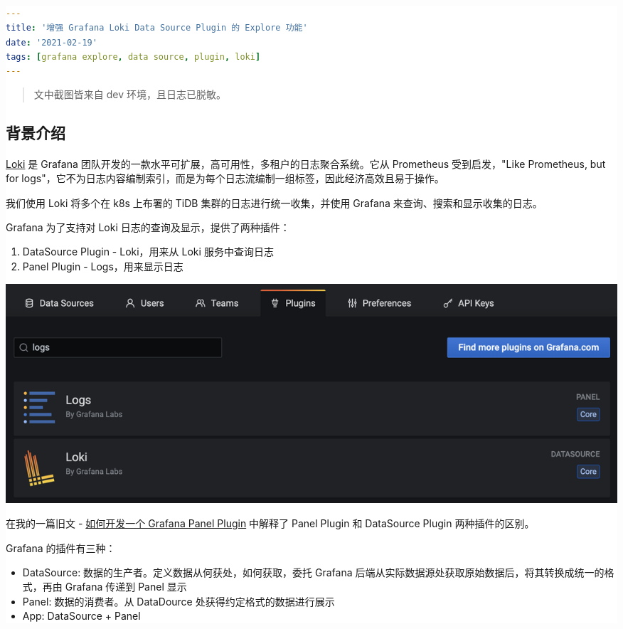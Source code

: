 ```yaml
---
title: '增强 Grafana Loki Data Source Plugin 的 Explore 功能'
date: '2021-02-19'
tags: [grafana explore, data source, plugin, loki]
---
```


> 文中截图皆来自 dev 环境，且日志已脱敏。

## 背景介绍

[Loki](https://grafana.com/oss/loki/) 是 Grafana 团队开发的一款水平可扩展，高可用性，多租户的日志聚合系统。它从 Prometheus 受到启发，"Like Prometheus, but for logs"，它不为日志内容编制索引，而是为每个日志流编制一组标签，因此经济高效且易于操作。

我们使用 Loki 将多个在 k8s 上布署的 TiDB 集群的日志进行统一收集，并使用 Grafana 来查询、搜索和显示收集的日志。

Grafana 为了支持对 Loki 日志的查询及显示，提供了两种插件：

1. DataSource Plugin - Loki，用来从 Loki 服务中查询日志
1. Panel Plugin - Logs，用来显示日志

![grafana-plugins-logs](./assets/grafana-plugins-logs.png)

在我的一篇旧文 - [如何开发一个 Grafana Panel Plugin](https://baurine.netlify.app/2019/11/14/how-make-a-grafana-panel-plugin/) 中解释了 Panel Plugin 和 DataSource Plugin 两种插件的区别。

Grafana 的插件有三种：

- DataSource: 数据的生产者。定义数据从何获处，如何获取，委托 Grafana 后端从实际数据源处获取原始数据后，将其转换成统一的格式，再由 Grafana 传递到 Panel 显示
- Panel: 数据的消费者。从 DataDource 处获得约定格式的数据进行展示
- App: DataSource + Panel
